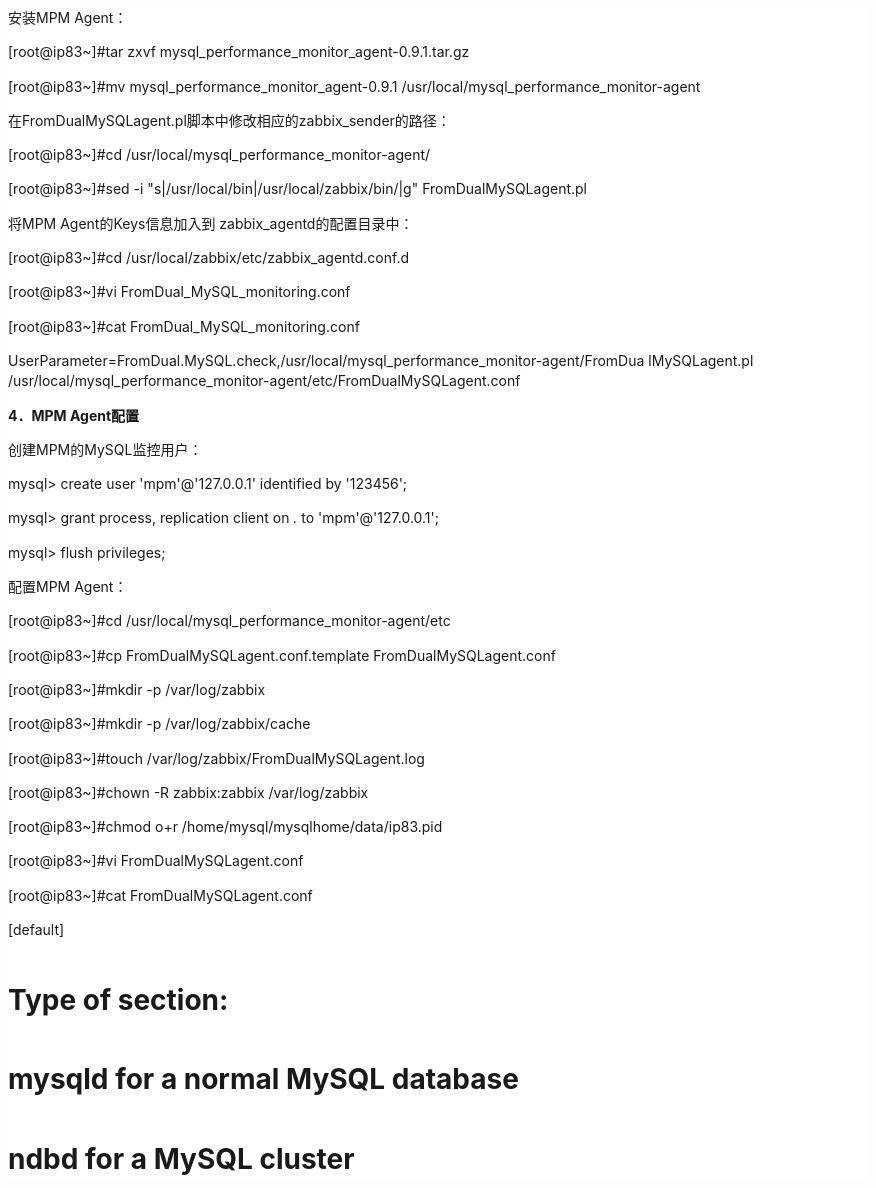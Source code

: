 安装MPM Agent：

[root@ip83~]#tar zxvf mysql_performance_monitor_agent-0.9.1.tar.gz

[root@ip83~]#mv mysql_performance_monitor_agent-0.9.1 /usr/local/mysql_performance_monitor-agent

在FromDualMySQLagent.pl脚本中修改相应的zabbix_sender的路径：

[root@ip83~]#cd /usr/local/mysql_performance_monitor-agent/

[root@ip83~]#sed -i "s|/usr/local/bin|/usr/local/zabbix/bin/|g" FromDualMySQLagent.pl

将MPM Agent的Keys信息加入到 zabbix_agentd的配置目录中：

[root@ip83~]#cd /usr/local/zabbix/etc/zabbix_agentd.conf.d

[root@ip83~]#vi FromDual_MySQL_monitoring.conf

[root@ip83~]#cat FromDual_MySQL_monitoring.conf

UserParameter=FromDual.MySQL.check,/usr/local/mysql_performance_monitor-agent/FromDua lMySQLagent.pl /usr/local/mysql_performance_monitor-agent/etc/FromDualMySQLagent.conf

**4．MPM Agent配置**

创建MPM的MySQL监控用户：

mysql> create user 'mpm'@'127.0.0.1' identified by '123456';

mysql> grant process, replication client on *.* to 'mpm'@'127.0.0.1';

mysql> flush privileges;

配置MPM Agent：

[root@ip83~]#cd /usr/local/mysql_performance_monitor-agent/etc

[root@ip83~]#cp FromDualMySQLagent.conf.template FromDualMySQLagent.conf

[root@ip83~]#mkdir -p /var/log/zabbix

[root@ip83~]#mkdir -p /var/log/zabbix/cache

[root@ip83~]#touch /var/log/zabbix/FromDualMySQLagent.log

[root@ip83~]#chown -R zabbix:zabbix /var/log/zabbix

[root@ip83~]#chmod o+r /home/mysql/mysqlhome/data/ip83.pid

[root@ip83~]#vi FromDualMySQLagent.conf

[root@ip83~]#cat FromDualMySQLagent.conf

[default]

# Type of section:

# mysqld for a normal MySQL database

# ndbd for a MySQL cluster
